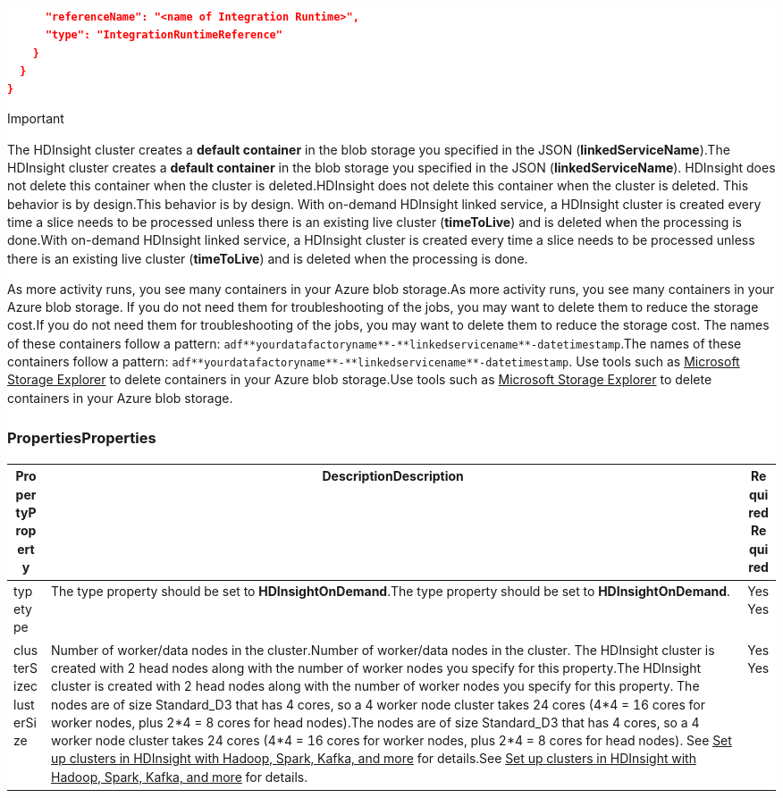 ```json
      "referenceName": "<name of Integration Runtime>",
      "type": "IntegrationRuntimeReference"
    }
  }
}
```

> [!IMPORTANT]
> <span data-ttu-id="9439e-150">The HDInsight cluster creates a **default container** in the blob storage you specified in the JSON (**linkedServiceName**).</span><span class="sxs-lookup"><span data-stu-id="9439e-150">The HDInsight cluster creates a **default container** in the blob storage you specified in the JSON (**linkedServiceName**).</span></span> <span data-ttu-id="9439e-151">HDInsight does not delete this container when the cluster is deleted.</span><span class="sxs-lookup"><span data-stu-id="9439e-151">HDInsight does not delete this container when the cluster is deleted.</span></span> <span data-ttu-id="9439e-152">This behavior is by design.</span><span class="sxs-lookup"><span data-stu-id="9439e-152">This behavior is by design.</span></span> <span data-ttu-id="9439e-153">With on-demand HDInsight linked service, a HDInsight cluster is created every time a slice needs to be processed unless there is an existing live cluster (**timeToLive**) and is deleted when the processing is done.</span><span class="sxs-lookup"><span data-stu-id="9439e-153">With on-demand HDInsight linked service, a HDInsight cluster is created every time a slice needs to be processed unless there is an existing live cluster (**timeToLive**) and is deleted when the processing is done.</span></span> 
>
> <span data-ttu-id="9439e-154">As more activity runs, you see many containers in your Azure blob storage.</span><span class="sxs-lookup"><span data-stu-id="9439e-154">As more activity runs, you see many containers in your Azure blob storage.</span></span> <span data-ttu-id="9439e-155">If you do not need them for troubleshooting of the jobs, you may want to delete them to reduce the storage cost.</span><span class="sxs-lookup"><span data-stu-id="9439e-155">If you do not need them for troubleshooting of the jobs, you may want to delete them to reduce the storage cost.</span></span> <span data-ttu-id="9439e-156">The names of these containers follow a pattern: `adf**yourdatafactoryname**-**linkedservicename**-datetimestamp`.</span><span class="sxs-lookup"><span data-stu-id="9439e-156">The names of these containers follow a pattern: `adf**yourdatafactoryname**-**linkedservicename**-datetimestamp`.</span></span> <span data-ttu-id="9439e-157">Use tools such as [Microsoft Storage Explorer](http://storageexplorer.com/) to delete containers in your Azure blob storage.</span><span class="sxs-lookup"><span data-stu-id="9439e-157">Use tools such as [Microsoft Storage Explorer](http://storageexplorer.com/) to delete containers in your Azure blob storage.</span></span>
>
> 

### <a name="properties"></a><span data-ttu-id="9439e-158">Properties</span><span class="sxs-lookup"><span data-stu-id="9439e-158">Properties</span></span>
| <span data-ttu-id="9439e-159">Property</span><span class="sxs-lookup"><span data-stu-id="9439e-159">Property</span></span>                     | <span data-ttu-id="9439e-160">Description</span><span class="sxs-lookup"><span data-stu-id="9439e-160">Description</span></span>                              | <span data-ttu-id="9439e-161">Required</span><span class="sxs-lookup"><span data-stu-id="9439e-161">Required</span></span> |
| ---------------------------- | ---------------------------------------- | -------- |
| <span data-ttu-id="9439e-162">type</span><span class="sxs-lookup"><span data-stu-id="9439e-162">type</span></span>                         | <span data-ttu-id="9439e-163">The type property should be set to **HDInsightOnDemand**.</span><span class="sxs-lookup"><span data-stu-id="9439e-163">The type property should be set to **HDInsightOnDemand**.</span></span> | <span data-ttu-id="9439e-164">Yes</span><span class="sxs-lookup"><span data-stu-id="9439e-164">Yes</span></span>      |
| <span data-ttu-id="9439e-165">clusterSize</span><span class="sxs-lookup"><span data-stu-id="9439e-165">clusterSize</span></span>                  | <span data-ttu-id="9439e-166">Number of worker/data nodes in the cluster.</span><span class="sxs-lookup"><span data-stu-id="9439e-166">Number of worker/data nodes in the cluster.</span></span> <span data-ttu-id="9439e-167">The HDInsight cluster is created with 2 head nodes along with the number of worker nodes you specify for this property.</span><span class="sxs-lookup"><span data-stu-id="9439e-167">The HDInsight cluster is created with 2 head nodes along with the number of worker nodes you specify for this property.</span></span> <span data-ttu-id="9439e-168">The nodes are of size Standard_D3 that has 4 cores, so a 4 worker node cluster takes 24 cores (4\*4 = 16 cores for worker nodes, plus 2\*4 = 8 cores for head nodes).</span><span class="sxs-lookup"><span data-stu-id="9439e-168">The nodes are of size Standard_D3 that has 4 cores, so a 4 worker node cluster takes 24 cores (4\*4 = 16 cores for worker nodes, plus 2\*4 = 8 cores for head nodes).</span></span> <span data-ttu-id="9439e-169">See [Set up clusters in HDInsight with Hadoop, Spark, Kafka, and more](../hdinsight/hdinsight-hadoop-provision-linux-clusters.md) for details.</span><span class="sxs-lookup"><span data-stu-id="9439e-169">See [Set up clusters in HDInsight with Hadoop, Spark, Kafka, and more](../hdinsight/hdinsight-hadoop-provision-linux-clusters.md) for details.</span></span> | <span data-ttu-id="9439e-170">Yes</span><span class="sxs-lookup"><span data-stu-id="9439e-170">Yes</span></span>      |